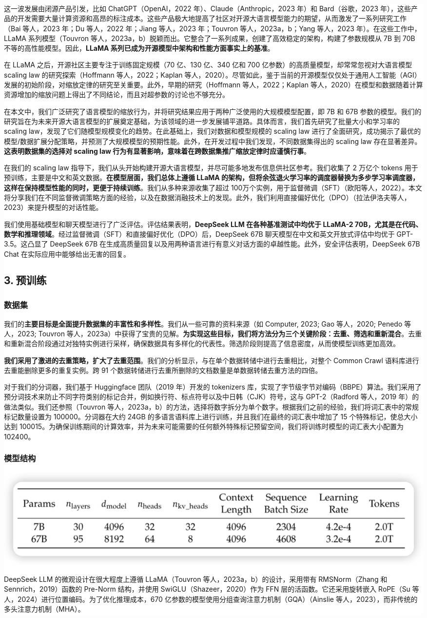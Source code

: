 这一波发展由闭源产品引发，比如 ChatGPT（OpenAI，2022 年）、Claude（Anthropic，2023 年）和 Bard（谷歌，2023 年），这些产品的开发需要大量计算资源和高昂的标注成本。这些产品极大地提高了社区对开源大语言模型能力的期望，从而激发了一系列研究工作（Bai 等人，2023 年；Du 等人，2022 年；Jiang 等人，2023 年；Touvron 等人，2023a，b；Yang 等人，2023 年）。在这些工作中，LLaMA 系列模型（Touvron 等人，2023a，b）脱颖而出。它整合了一系列成果，创建了高效稳定的架构，构建了参数规模从 7B 到 70B 不等的高性能模型。因此，**LLaMA 系列已成为开源模型中架构和性能方面事实上的基准**。

在 LLaMA 之后，开源社区主要专注于训练固定规模（70 亿、130 亿、340 亿和 700 亿参数）的高质量模型，却常常忽视对大语言模型 scaling law 的研究探索（Hoffmann 等人，2022；Kaplan 等人，2020）。尽管如此，鉴于当前的开源模型仅仅处于通用人工智能（AGI）发展的初始阶段，对缩放定律的研究至关重要。此外，早期的研究（Hoffmann 等人，2022；Kaplan 等人，2020）在模型和数据随着计算资源增加的缩放问题上得出了不同结论，而且对超参数的讨论也不够充分。

在本文中，我们广泛研究了语言模型的缩放行为，并将研究结果应用于两种广泛使用的大规模模型配置，即 7B 和 67B 参数的模型。我们的研究旨在为未来开源大语言模型的扩展奠定基础，为该领域的进一步发展铺平道路。具体而言，我们首先研究了批量大小和学习率的 scaling law，发现了它们随模型规模变化的趋势。在此基础上，我们对数据和模型规模的 scaling law 进行了全面研究，成功揭示了最优的模型/数据扩展分配策略，并预测了大规模模型的预期性能。此外，在开发过程中我们发现，不同数据集得出的 scaling law 存在显著差异。**这表明数据集的选择对 scaling law 行为有显著影响，意味着在跨数据集推广缩放定律时应谨慎行事**。

在我们的 scaling law 指导下，我们从头开始构建开源大语言模型，并尽可能多地发布信息供社区参考。我们收集了 2 万亿个 tokens 用于预训练，主要是中文和英文数据。**在模型层面，我们总体上遵循 LLaMA 的架构，但将余弦退火学习率的调度器替换为多步学习率调度器，这样在保持模型性能的同时，更便于持续训练**。我们从多种来源收集了超过 100万个实例，用于监督微调（SFT）（欧阳等人，2022）。本文将分享我们在不同监督微调策略方面的经验，以及在数据消融技术上的发现。此外，我们利用直接偏好优化（DPO）（拉法伊洛夫等人，2023）来提升模型的对话性能。

我们使用基础模型和聊天模型进行了广泛评估。评估结果表明，**DeepSeek LLM 在各种基准测试中均优于 LLaMA-2 70B，尤其是在代码、数学和推理领域**。经过监督微调（SFT）和直接偏好优化（DPO）后，DeepSeek 67B 聊天模型在中文和英文开放式评估中均优于 GPT-3.5。这凸显了 DeepSeek 67B 在生成高质量回复以及用两种语言进行有意义对话方面的卓越性能。此外，安全评估表明，DeepSeek 67B Chat 在实际应用中能够给出无害的回复。

## 3. 预训练

### 数据集

我们的**主要目标是全面提升数据集的丰富性和多样性**。我们从一些可靠的资料来源（如 Computer, 2023; Gao 等人，2020; Penedo 等人，2023; Touvron 等人，2023a）中获得了宝贵的见解。**为实现这些目标，我们将方法分为三个关键阶段：去重、筛选和重新混合**。去重和重新混合阶段通过对独特实例进行采样，确保数据具有多样化的代表性。筛选阶段则提高了信息密度，从而使模型训练更加高效。

**我们采用了激进的去重策略，扩大了去重范围**。我们的分析显示，与在单个数据转储中进行去重相比，对整个 Common Crawl 语料库进行去重能删除更多的重复实例。跨 91 个数据转储进行去重所删除的文档数量是单数据转储去重方法的四倍。

对于我们的分词器，我们基于 Huggingface 团队（2019 年）开发的 tokenizers 库，实现了字节级字节对编码（BBPE）算法。我们采用了预分词技术来防止不同字符类别的标记合并，例如换行符、标点符号以及中日韩（CJK）符号，这与 GPT-2（Radford 等人，2019 年）的做法类似。我们还参照（Touvron 等人，2023a，b）的方法，选择将数字拆分为单个数字。根据我们之前的经验，我们将词汇表中的常规标记数量设置为 100000。分词器在大约 24GB 的多语言语料库上进行训练，并且我们在最终的词汇表中增加了 15 个特殊标记，使总大小达到 100015。为确保训练期间的计算效率，并为未来可能需要的任何额外特殊标记预留空间，我们将训练时模型的词汇表大小配置为 102400。

### 模型结构

![deepseek-llm-model-info](./pics/deepseek-llm-model-info.png)

DeepSeek LLM 的微观设计在很大程度上遵循 LLaMA（Touvron 等人，2023a，b）的设计，采用带有 RMSNorm（Zhang 和 Sennrich，2019）函数的 Pre-Norm 结构，并使用 SwiGLU（Shazeer，2020）作为 FFN 层的活函数。它还采用旋转嵌入 RoPE（Su 等人，2024）进行位置编码。为了优化推理成本，670 亿参数的模型使用分组查询注意力机制（GQA）（Ainslie 等人，2023），而非传统的多头注意力机制（MHA）。
